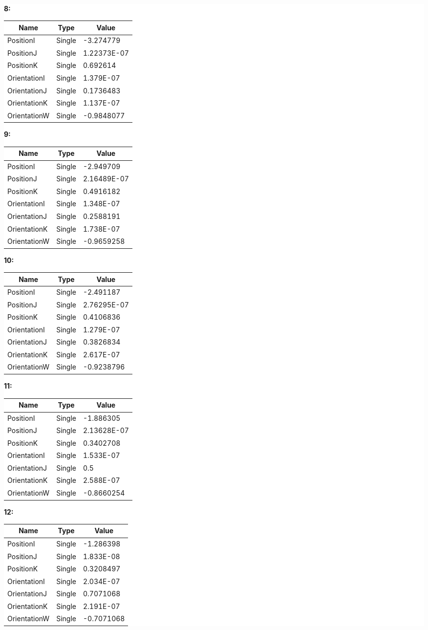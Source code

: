 
**8:**

Name	| Type	| Value
---	|---	|---	|
PositionI	|Single	|-3.274779
PositionJ	|Single	|1.22373E-07
PositionK	|Single	|0.692614
OrientationI	|Single	|1.379E-07
OrientationJ	|Single	|0.1736483
OrientationK	|Single	|1.137E-07
OrientationW	|Single	|-0.9848077


**9:**

Name	| Type	| Value
---	|---	|---	|
PositionI	|Single	|-2.949709
PositionJ	|Single	|2.16489E-07
PositionK	|Single	|0.4916182
OrientationI	|Single	|1.348E-07
OrientationJ	|Single	|0.2588191
OrientationK	|Single	|1.738E-07
OrientationW	|Single	|-0.9659258


**10:**

Name	| Type	| Value
---	|---	|---	|
PositionI	|Single	|-2.491187
PositionJ	|Single	|2.76295E-07
PositionK	|Single	|0.4106836
OrientationI	|Single	|1.279E-07
OrientationJ	|Single	|0.3826834
OrientationK	|Single	|2.617E-07
OrientationW	|Single	|-0.9238796


**11:**

Name	| Type	| Value
---	|---	|---	|
PositionI	|Single	|-1.886305
PositionJ	|Single	|2.13628E-07
PositionK	|Single	|0.3402708
OrientationI	|Single	|1.533E-07
OrientationJ	|Single	|0.5
OrientationK	|Single	|2.588E-07
OrientationW	|Single	|-0.8660254


**12:**

Name	| Type	| Value
---	|---	|---	|
PositionI	|Single	|-1.286398
PositionJ	|Single	|1.833E-08
PositionK	|Single	|0.3208497
OrientationI	|Single	|2.034E-07
OrientationJ	|Single	|0.7071068
OrientationK	|Single	|2.191E-07
OrientationW	|Single	|-0.7071068


